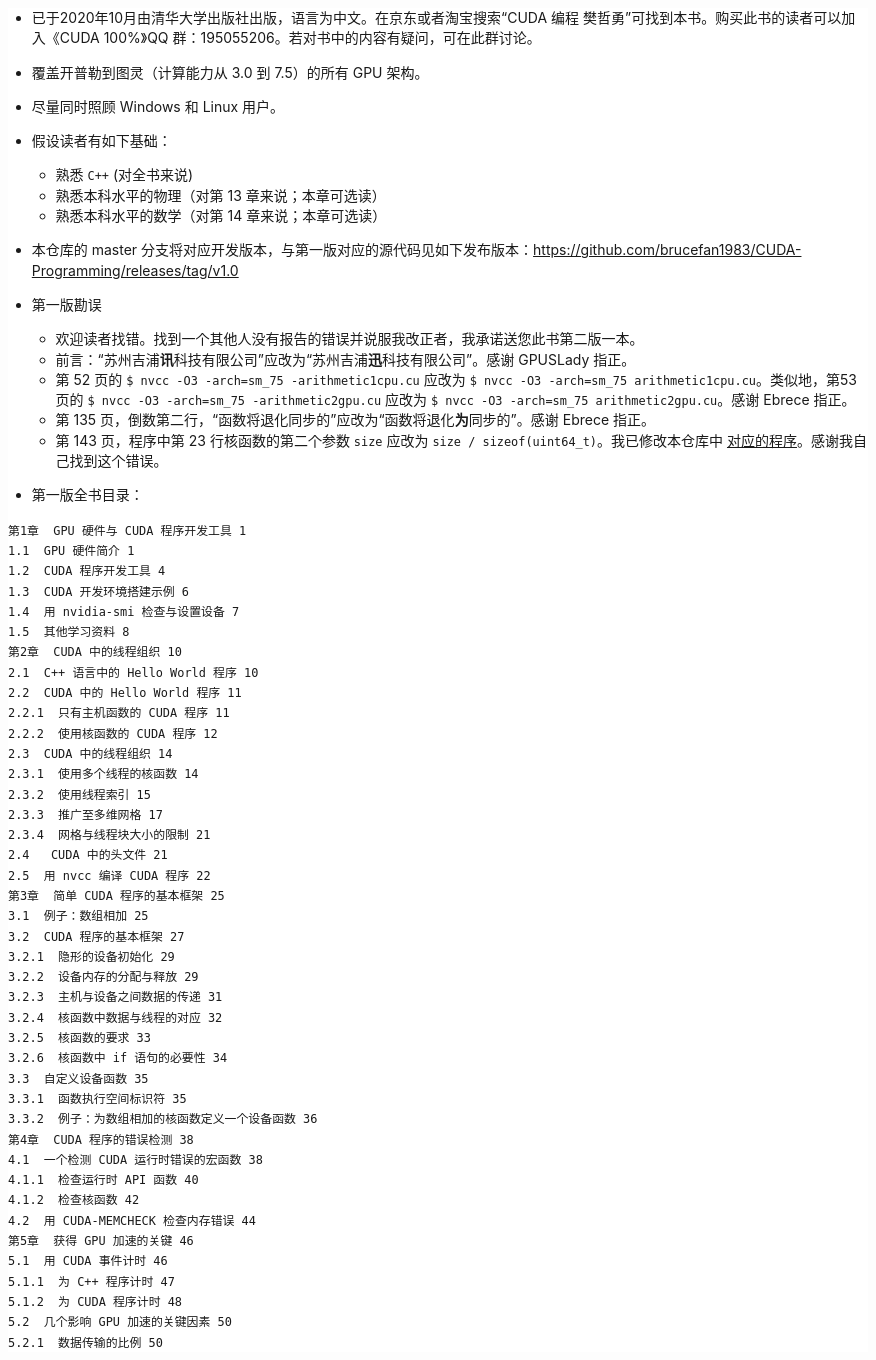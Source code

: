 * 已于2020年10月由清华大学出版社出版，语言为中文。在京东或者淘宝搜索“CUDA 编程 樊哲勇”可找到本书。购买此书的读者可以加入《CUDA 100%》QQ 群：195055206。若对书中的内容有疑问，可在此群讨论。
* 覆盖开普勒到图灵（计算能力从 3.0 到 7.5）的所有 GPU 架构。
* 尽量同时照顾 Windows 和 Linux 用户。
* 假设读者有如下基础：
  * 熟悉 `C++` (对全书来说)
  * 熟悉本科水平的物理（对第 13 章来说；本章可选读）
  * 熟悉本科水平的数学（对第 14 章来说；本章可选读）
* 本仓库的 master 分支将对应开发版本，与第一版对应的源代码见如下发布版本：https://github.com/brucefan1983/CUDA-Programming/releases/tag/v1.0
* 第一版勘误
  * 欢迎读者找错。找到一个其他人没有报告的错误并说服我改正者，我承诺送您此书第二版一本。
  * 前言：“苏州吉浦**讯**科技有限公司”应改为“苏州吉浦**迅**科技有限公司”。感谢 GPUSLady 指正。
  * 第 52 页的 `$ nvcc -O3 -arch=sm_75 -arithmetic1cpu.cu` 应改为 `$ nvcc -O3 -arch=sm_75 arithmetic1cpu.cu`。类似地，第53页的 `$ nvcc -O3 -arch=sm_75 -arithmetic2gpu.cu` 应改为 `$ nvcc -O3 -arch=sm_75 arithmetic2gpu.cu`。感谢 Ebrece 指正。
  * 第 135 页，倒数第二行，“函数将退化同步的”应改为“函数将退化**为**同步的”。感谢 Ebrece 指正。
  * 第 143 页，程序中第 23 行核函数的第二个参数 `size` 应改为 `size / sizeof(uint64_t)`。我已修改本仓库中 [对应的程序](https://github.com/brucefan1983/CUDA-Programming/blob/master/src/12-unified-memory/oversubscription2.cu)。感谢我自己找到这个错误。

* 第一版全书目录：
```  
第1章  GPU 硬件与 CUDA 程序开发工具 1
1.1  GPU 硬件简介 1
1.2  CUDA 程序开发工具 4
1.3  CUDA 开发环境搭建示例 6
1.4  用 nvidia-smi 检查与设置设备 7
1.5  其他学习资料 8
第2章  CUDA 中的线程组织 10
2.1  C++ 语言中的 Hello World 程序 10
2.2  CUDA 中的 Hello World 程序 11
2.2.1  只有主机函数的 CUDA 程序 11
2.2.2  使用核函数的 CUDA 程序 12
2.3  CUDA 中的线程组织 14
2.3.1  使用多个线程的核函数 14
2.3.2  使用线程索引 15
2.3.3  推广至多维网格 17
2.3.4  网格与线程块大小的限制 21
2.4   CUDA 中的头文件 21
2.5  用 nvcc 编译 CUDA 程序 22
第3章  简单 CUDA 程序的基本框架 25
3.1  例子：数组相加 25
3.2  CUDA 程序的基本框架 27
3.2.1  隐形的设备初始化 29
3.2.2  设备内存的分配与释放 29
3.2.3  主机与设备之间数据的传递 31
3.2.4  核函数中数据与线程的对应 32
3.2.5  核函数的要求 33
3.2.6  核函数中 if 语句的必要性 34
3.3  自定义设备函数 35
3.3.1  函数执行空间标识符 35
3.3.2  例子：为数组相加的核函数定义一个设备函数 36
第4章  CUDA 程序的错误检测 38
4.1  一个检测 CUDA 运行时错误的宏函数 38
4.1.1  检查运行时 API 函数 40
4.1.2  检查核函数 42
4.2  用 CUDA-MEMCHECK 检查内存错误 44
第5章  获得 GPU 加速的关键 46
5.1  用 CUDA 事件计时 46
5.1.1  为 C++ 程序计时 47
5.1.2  为 CUDA 程序计时 48
5.2  几个影响 GPU 加速的关键因素 50
5.2.1  数据传输的比例 50
```